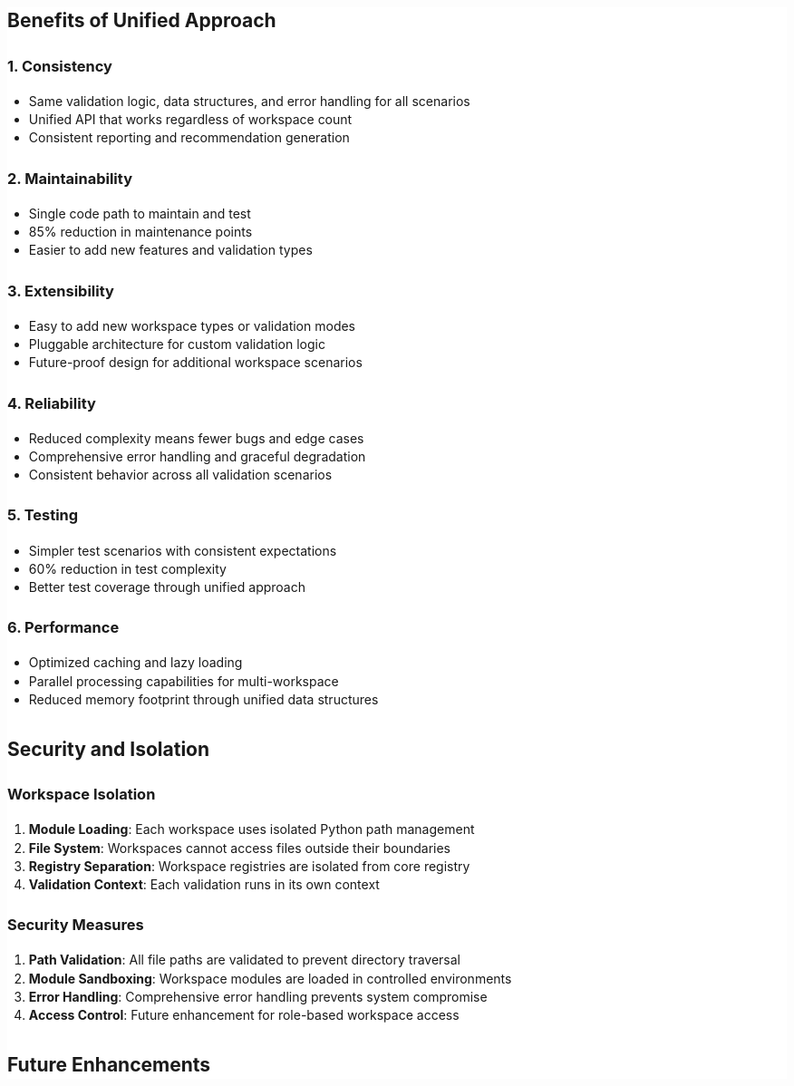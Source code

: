 ## Benefits of Unified Approach

### 1. **Consistency**
- Same validation logic, data structures, and error handling for all scenarios
- Unified API that works regardless of workspace count
- Consistent reporting and recommendation generation

### 2. **Maintainability**
- Single code path to maintain and test
- 85% reduction in maintenance points
- Easier to add new features and validation types

### 3. **Extensibility**
- Easy to add new workspace types or validation modes
- Pluggable architecture for custom validation logic
- Future-proof design for additional workspace scenarios

### 4. **Reliability**
- Reduced complexity means fewer bugs and edge cases
- Comprehensive error handling and graceful degradation
- Consistent behavior across all validation scenarios

### 5. **Testing**
- Simpler test scenarios with consistent expectations
- 60% reduction in test complexity
- Better test coverage through unified approach

### 6. **Performance**
- Optimized caching and lazy loading
- Parallel processing capabilities for multi-workspace
- Reduced memory footprint through unified data structures

## Security and Isolation

### Workspace Isolation
1. **Module Loading**: Each workspace uses isolated Python path management
2. **File System**: Workspaces cannot access files outside their boundaries
3. **Registry Separation**: Workspace registries are isolated from core registry
4. **Validation Context**: Each validation runs in its own context

### Security Measures
1. **Path Validation**: All file paths are validated to prevent directory traversal
2. **Module Sandboxing**: Workspace modules are loaded in controlled environments
3. **Error Handling**: Comprehensive error handling prevents system compromise
4. **Access Control**: Future enhancement for role-based workspace access

## Future Enhancements
